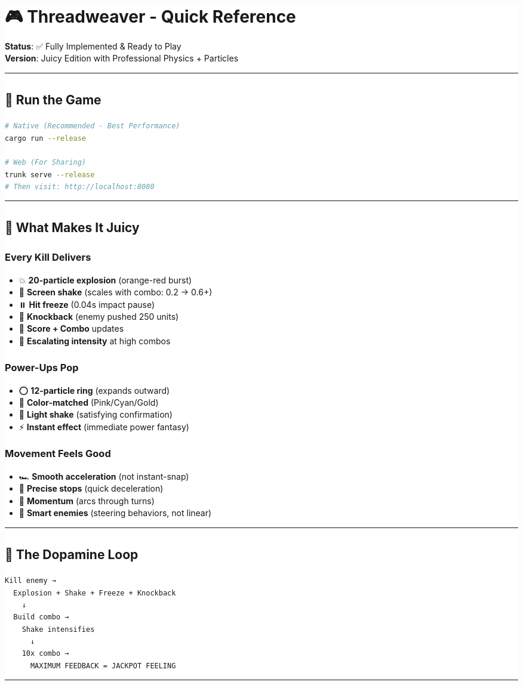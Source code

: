 # 🎮 Threadweaver - Quick Reference

**Status**: ✅ Fully Implemented & Ready to Play  
**Version**: Juicy Edition with Professional Physics + Particles

---

## 🚀 Run the Game

```bash
# Native (Recommended - Best Performance)
cargo run --release

# Web (For Sharing)
trunk serve --release
# Then visit: http://localhost:8080
```

---

## 🎯 What Makes It Juicy

### Every Kill Delivers
- 💥 **20-particle explosion** (orange-red burst)
- 📳 **Screen shake** (scales with combo: 0.2 → 0.6+)
- ⏸️ **Hit freeze** (0.04s impact pause)
- 🎯 **Knockback** (enemy pushed 250 units)
- 🔢 **Score + Combo** updates
- 🎊 **Escalating intensity** at high combos

### Power-Ups Pop
- ⭕ **12-particle ring** (expands outward)
- 🎨 **Color-matched** (Pink/Cyan/Gold)
- 📳 **Light shake** (satisfying confirmation)
- ⚡ **Instant effect** (immediate power fantasy)

### Movement Feels Good
- 🏎️ **Smooth acceleration** (not instant-snap)
- 🎯 **Precise stops** (quick deceleration)
- 🌊 **Momentum** (arcs through turns)
- 👾 **Smart enemies** (steering behaviors, not linear)

---

## 🎰 The Dopamine Loop

```
Kill enemy →
  Explosion + Shake + Freeze + Knockback
    ↓
  Build combo →
    Shake intensifies
      ↓
    10x combo →
      MAXIMUM FEEDBACK = JACKPOT FEELING
```

---